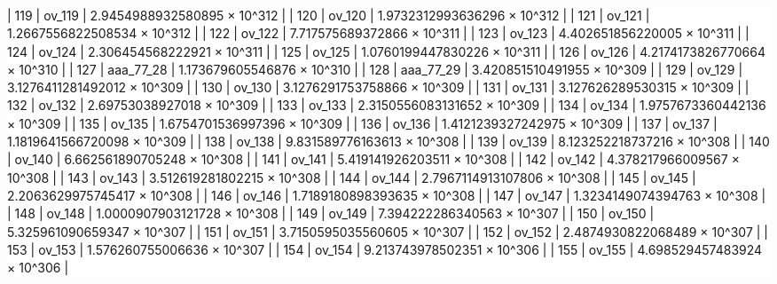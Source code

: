 | 119 | ov_119 | 2.9454988932580895 × 10^312 |
| 120 | ov_120 | 1.9732312993636296 × 10^312 |
| 121 | ov_121 | 1.2667556822508534 × 10^312 |
| 122 | ov_122 | 7.717575689372866 × 10^311 |
| 123 | ov_123 | 4.402651856220005 × 10^311 |
| 124 | ov_124 | 2.306454568222921 × 10^311 |
| 125 | ov_125 | 1.0760199447830226 × 10^311 |
| 126 | ov_126 | 4.2174173826770664 × 10^310 |
| 127 | aaa_77_28 | 1.173679605546876 × 10^310 |
| 128 | aaa_77_29 | 3.420851510491955 × 10^309 |
| 129 | ov_129 | 3.1276411281492012 × 10^309 |
| 130 | ov_130 | 3.1276291753758866 × 10^309 |
| 131 | ov_131 | 3.127626289530315 × 10^309 |
| 132 | ov_132 | 2.69753038927018 × 10^309 |
| 133 | ov_133 | 2.3150556083131652 × 10^309 |
| 134 | ov_134 | 1.9757673360442136 × 10^309 |
| 135 | ov_135 | 1.6754701536997396 × 10^309 |
| 136 | ov_136 | 1.4121239327242975 × 10^309 |
| 137 | ov_137 | 1.1819641566720098 × 10^309 |
| 138 | ov_138 | 9.831589776163613 × 10^308 |
| 139 | ov_139 | 8.123252218737216 × 10^308 |
| 140 | ov_140 | 6.662561890705248 × 10^308 |
| 141 | ov_141 | 5.419141926203511 × 10^308 |
| 142 | ov_142 | 4.378217966009567 × 10^308 |
| 143 | ov_143 | 3.512619281802215 × 10^308 |
| 144 | ov_144 | 2.7967114913107806 × 10^308 |
| 145 | ov_145 | 2.2063629975745417 × 10^308 |
| 146 | ov_146 | 1.7189180898393635 × 10^308 |
| 147 | ov_147 | 1.3234149074394763 × 10^308 |
| 148 | ov_148 | 1.0000907903121728 × 10^308 |
| 149 | ov_149 | 7.394222286340563 × 10^307 |
| 150 | ov_150 | 5.325961090659347 × 10^307 |
| 151 | ov_151 | 3.7150595035560605 × 10^307 |
| 152 | ov_152 | 2.4874930822068489 × 10^307 |
| 153 | ov_153 | 1.576260755006636 × 10^307 |
| 154 | ov_154 | 9.213743978502351 × 10^306 |
| 155 | ov_155 | 4.698529457483924 × 10^306 |